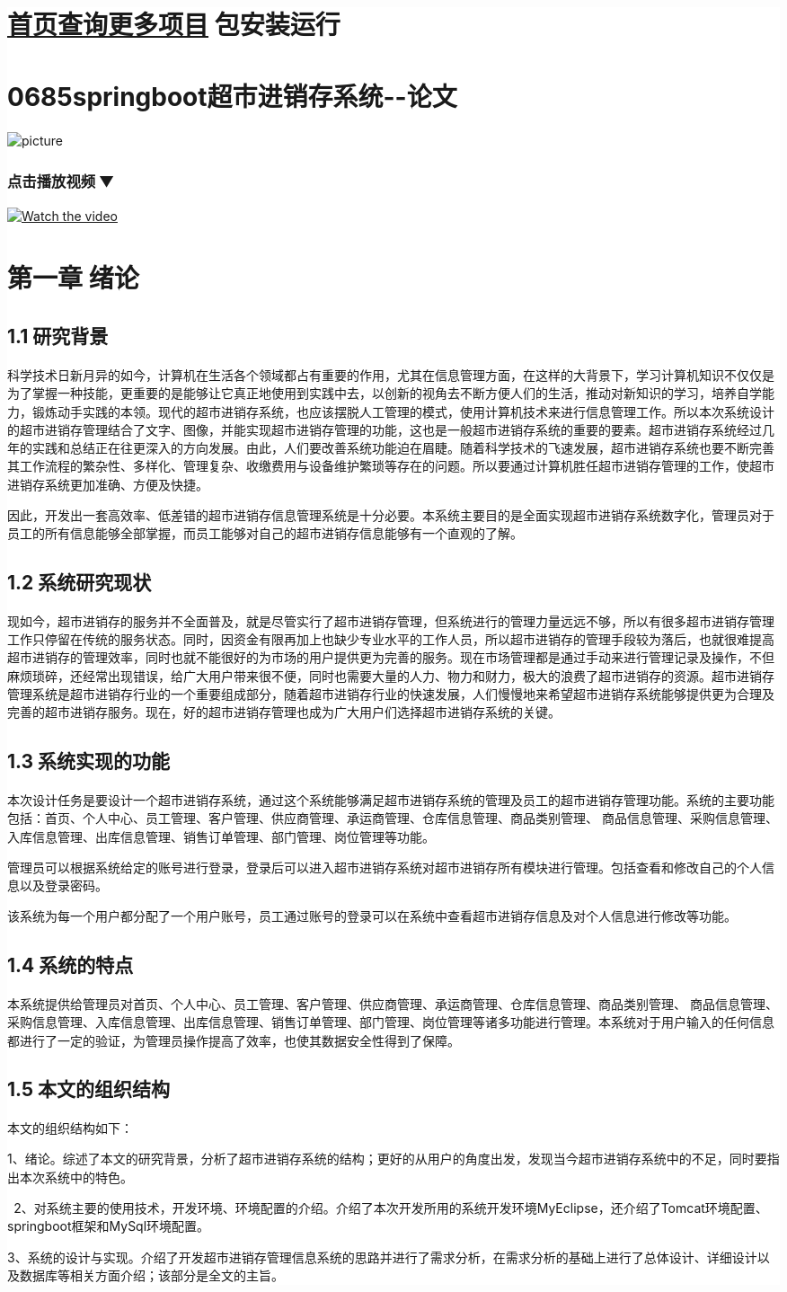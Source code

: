 # [首页查询更多项目](https://github.com/GraduationProject-springboot) 包安装运行


# 0685springboot超市进销存系统--论文

![picture](https://raw.githubusercontent.com/GraduationProject-springboot/.github/main/img/wx.png)

### 点击播放视频 ▼
[![Watch the video](https://i.sstatic.net/Vp2cE.png)](https://www.bilibili.com/video/BV14HerezEwW?p=39)


# 第一章 绪论
## 1.1  研究背景
科学技术日新月异的如今，计算机在生活各个领域都占有重要的作用，尤其在信息管理方面，在这样的大背景下，学习计算机知识不仅仅是为了掌握一种技能，更重要的是能够让它真正地使用到实践中去，以创新的视角去不断方便人们的生活，推动对新知识的学习，培养自学能力，锻炼动手实践的本领。现代的超市进销存系统，也应该摆脱人工管理的模式，使用计算机技术来进行信息管理工作。所以本次系统设计的超市进销存管理结合了文字、图像，并能实现超市进销存管理的功能，这也是一般超市进销存系统的重要的要素。超市进销存系统经过几年的实践和总结正在往更深入的方向发展。由此，人们要改善系统功能迫在眉睫。随着科学技术的飞速发展，超市进销存系统也要不断完善其工作流程的繁杂性、多样化、管理复杂、收缴费用与设备维护繁琐等存在的问题。所以要通过计算机胜任超市进销存管理的工作，使超市进销存系统更加准确、方便及快捷。

因此，开发出一套高效率、低差错的超市进销存信息管理系统是十分必要。本系统主要目的是全面实现超市进销存系统数字化，管理员对于员工的所有信息能够全部掌握，而员工能够对自己的超市进销存信息能够有一个直观的了解。
## 1.2  系统研究现状
现如今，超市进销存的服务并不全面普及，就是尽管实行了超市进销存管理，但系统进行的管理力量远远不够，所以有很多超市进销存管理工作只停留在传统的服务状态。同时，因资金有限再加上也缺少专业水平的工作人员，所以超市进销存的管理手段较为落后，也就很难提高超市进销存的管理效率，同时也就不能很好的为市场的用户提供更为完善的服务。现在市场管理都是通过手动来进行管理记录及操作，不但麻烦琐碎，还经常出现错误，给广大用户带来很不便，同时也需要大量的人力、物力和财力，极大的浪费了超市进销存的资源。超市进销存管理系统是超市进销存行业的一个重要组成部分，随着超市进销存行业的快速发展，人们慢慢地来希望超市进销存系统能够提供更为合理及完善的超市进销存服务。现在，好的超市进销存管理也成为广大用户们选择超市进销存系统的关键。
## 1.3  系统实现的功能
本次设计任务是要设计一个超市进销存系统，通过这个系统能够满足超市进销存系统的管理及员工的超市进销存管理功能。系统的主要功能包括：首页、个人中心、员工管理、客户管理、供应商管理、承运商管理、仓库信息管理、商品类别管理、 商品信息管理、采购信息管理、入库信息管理、出库信息管理、销售订单管理、部门管理、岗位管理等功能。

管理员可以根据系统给定的账号进行登录，登录后可以进入超市进销存系统对超市进销存所有模块进行管理。包括查看和修改自己的个人信息以及登录密码。

该系统为每一个用户都分配了一个用户账号，员工通过账号的登录可以在系统中查看超市进销存信息及对个人信息进行修改等功能。
## 1.4  系统的特点
本系统提供给管理员对首页、个人中心、员工管理、客户管理、供应商管理、承运商管理、仓库信息管理、商品类别管理、 商品信息管理、采购信息管理、入库信息管理、出库信息管理、销售订单管理、部门管理、岗位管理等诸多功能进行管理。本系统对于用户输入的任何信息都进行了一定的验证，为管理员操作提高了效率，也使其数据安全性得到了保障。
## 1.5  本文的组织结构
本文的组织结构如下：

1、绪论。综述了本文的研究背景，分析了超市进销存系统的结构；更好的从用户的角度出发，发现当今超市进销存系统中的不足，同时要指出本次系统中的特色。

` `2、对系统主要的使用技术，开发环境、环境配置的介绍。介绍了本次开发所用的系统开发环境MyEclipse，还介绍了Tomcat环境配置、springboot框架和MySql环境配置。

3、系统的设计与实现。介绍了开发超市进销存管理信息系统的思路并进行了需求分析，在需求分析的基础上进行了总体设计、详细设计以及数据库等相关方面介绍；该部分是全文的主旨。
